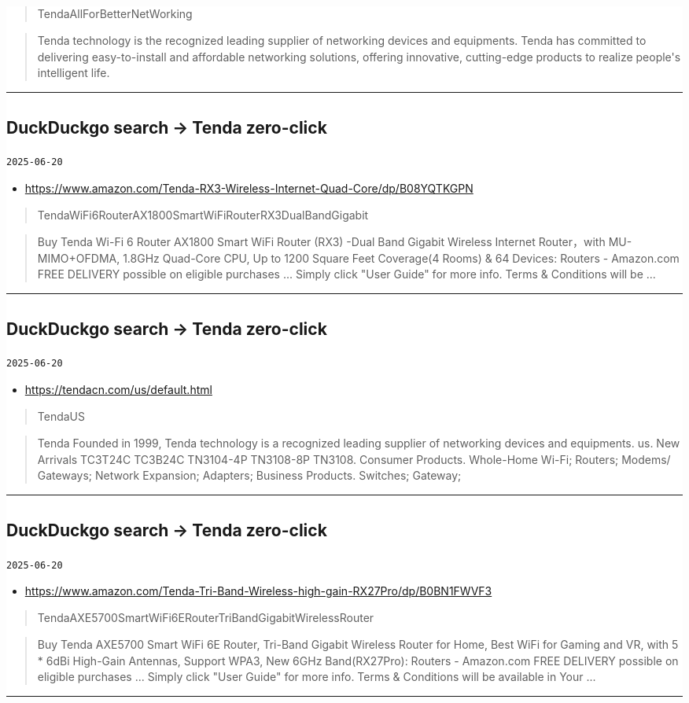 <blockquote>
 TendaAllForBetterNetWorking
</blockquote>
<blockquote>
Tenda technology is the recognized leading supplier of networking devices and equipments. Tenda has committed to delivering easy-to-install and affordable networking solutions, offering innovative, cutting-edge products to realize people's intelligent life.
</blockquote>

---

## DuckDuckgo search -> Tenda zero-click
`2025-06-20`

* https://www.amazon.com/Tenda-RX3-Wireless-Internet-Quad-Core/dp/B08YQTKGPN

<blockquote>
 TendaWiFi6RouterAX1800SmartWiFiRouterRX3DualBandGigabit
</blockquote>
<blockquote>
Buy Tenda Wi-Fi 6 Router AX1800 Smart WiFi Router (RX3) -Dual Band Gigabit Wireless Internet Router，with MU-MIMO+OFDMA, 1.8GHz Quad-Core CPU, Up to 1200 Square Feet Coverage(4 Rooms) &amp; 64 Devices: Routers - Amazon.com FREE DELIVERY possible on eligible purchases ... Simply click &quot;User Guide&quot; for more info. Terms &amp; Conditions will be ...
</blockquote>

---

## DuckDuckgo search -> Tenda zero-click
`2025-06-20`

* https://tendacn.com/us/default.html

<blockquote>
 TendaUS
</blockquote>
<blockquote>
Tenda Founded in 1999, Tenda technology is a recognized leading supplier of networking devices and equipments. us. New Arrivals TC3T24C TC3B24C TN3104-4P TN3108-8P TN3108. Consumer Products. Whole-Home Wi-Fi; Routers; Modems/ Gateways; Network Expansion; Adapters; Business Products. Switches; Gateway;
</blockquote>

---

## DuckDuckgo search -> Tenda zero-click
`2025-06-20`

* https://www.amazon.com/Tenda-Tri-Band-Wireless-high-gain-RX27Pro/dp/B0BN1FWVF3

<blockquote>
 TendaAXE5700SmartWiFi6ERouterTriBandGigabitWirelessRouter
</blockquote>
<blockquote>
Buy Tenda AXE5700 Smart WiFi 6E Router, Tri-Band Gigabit Wireless Router for Home, Best WiFi for Gaming and VR, with 5 * 6dBi High-Gain Antennas, Support WPA3, New 6GHz Band(RX27Pro): Routers - Amazon.com FREE DELIVERY possible on eligible purchases ... Simply click &quot;User Guide&quot; for more info. Terms &amp; Conditions will be available in Your ...
</blockquote>

---